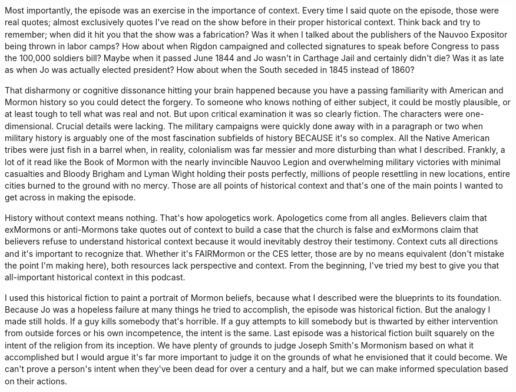 Most importantly, the episode was an exercise in the importance of
context. Every time I said quote on the episode, those were real quotes;
almost exclusively quotes I've read on the show before in their proper
historical context. Think back and try to remember; when did it hit you
that the show was a fabrication? Was it when I talked about the
publishers of the Nauvoo Expositor being thrown in labor camps? How
about when Rigdon campaigned and collected signatures to speak before
Congress to pass the 100,000 soldiers bill? Maybe when it passed June
1844 and Jo wasn't in Carthage Jail and certainly didn't die? Was it as
late as when Jo was actually elected president? How about when the South
seceded in 1845 instead of 1860?

That disharmony or cognitive dissonance hitting your brain happened
because you have a passing familiarity with American and Mormon history
so you could detect the forgery. To someone who knows nothing of either
subject, it could be mostly plausible, or at least tough to tell what
was real and not. But upon critical examination it was so clearly
fiction. The characters were one-dimensional. Crucial details were
lacking. The military campaigns were quickly done away with in a
paragraph or two when military history is arguably one of the most
fascination subfields of history BECAUSE it's so complex. All the Native
American tribes were just fish in a barrel when, in reality, colonialism
was far messier and more disturbing than what I described. Frankly, a
lot of it read like the Book of Mormon with the nearly invincible Nauvoo
Legion and overwhelming military victories with minimal casualties and
Bloody Brigham and Lyman Wight holding their posts perfectly, millions
of people resettling in new locations, entire cities burned to the
ground with no mercy. Those are all points of historical context and
that's one of the main points I wanted to get across in making the
episode.

History without context means nothing. That's how apologetics work.
Apologetics come from all angles. Believers claim that exMormons or
anti-Mormons take quotes out of context to build a case that the church
is false and exMormons claim that believers refuse to understand
historical context because it would inevitably destroy their testimony.
Context cuts all directions and it's important to recognize that.
Whether it's FAIRMormon or the CES letter, those are by no means
equivalent (don't mistake the point I'm making here), both resources
lack perspective and context. From the beginning, I've tried my best to
give you that all-important historical context in this podcast.

I used this historical fiction to paint a portrait of Mormon beliefs,
because what I described were the blueprints to its foundation. Because
Jo was a hopeless failure at many things he tried to accomplish, the
episode was historical fiction. But the analogy I made still holds. If a
guy kills somebody that's horrible. If a guy attempts to kill somebody
but is thwarted by either intervention from outside forces or his own
incompetence, the intent is the same. Last episode was a historical
fiction built squarely on the intent of the religion from its inception.
We have plenty of grounds to judge Joseph Smith's Mormonism based on
what it accomplished but I would argue it's far more important to judge
it on the grounds of what he envisioned that it could become. We can't
prove a person's intent when they've been dead for over a century and a
half, but we can make informed speculation based on their actions.
